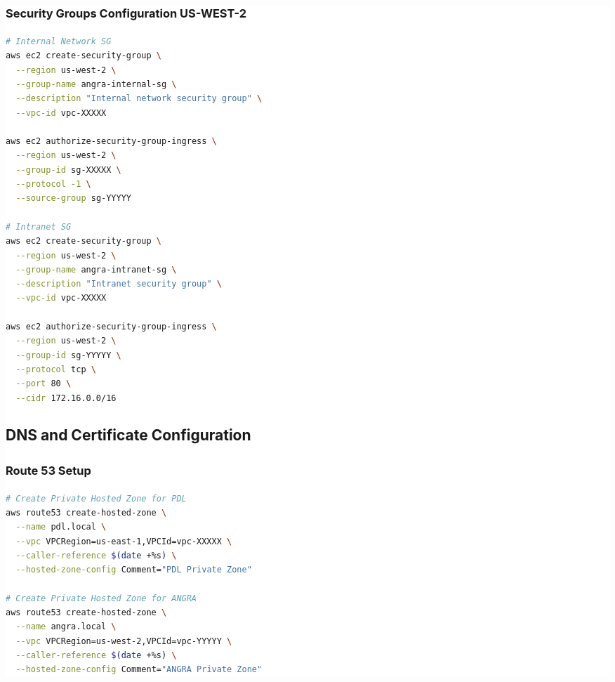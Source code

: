 ```bash
```

### Security Groups Configuration US-WEST-2

```bash
# Internal Network SG
aws ec2 create-security-group \
  --region us-west-2 \
  --group-name angra-internal-sg \
  --description "Internal network security group" \
  --vpc-id vpc-XXXXX

aws ec2 authorize-security-group-ingress \
  --region us-west-2 \
  --group-id sg-XXXXX \
  --protocol -1 \
  --source-group sg-YYYYY

# Intranet SG
aws ec2 create-security-group \
  --region us-west-2 \
  --group-name angra-intranet-sg \
  --description "Intranet security group" \
  --vpc-id vpc-XXXXX

aws ec2 authorize-security-group-ingress \
  --region us-west-2 \
  --group-id sg-YYYYY \
  --protocol tcp \
  --port 80 \
  --cidr 172.16.0.0/16
```

## DNS and Certificate Configuration

### Route 53 Setup

```bash
# Create Private Hosted Zone for PDL
aws route53 create-hosted-zone \
  --name pdl.local \
  --vpc VPCRegion=us-east-1,VPCId=vpc-XXXXX \
  --caller-reference $(date +%s) \
  --hosted-zone-config Comment="PDL Private Zone"

# Create Private Hosted Zone for ANGRA
aws route53 create-hosted-zone \
  --name angra.local \
  --vpc VPCRegion=us-west-2,VPCId=vpc-YYYYY \
  --caller-reference $(date +%s) \
  --hosted-zone-config Comment="ANGRA Private Zone"
```
